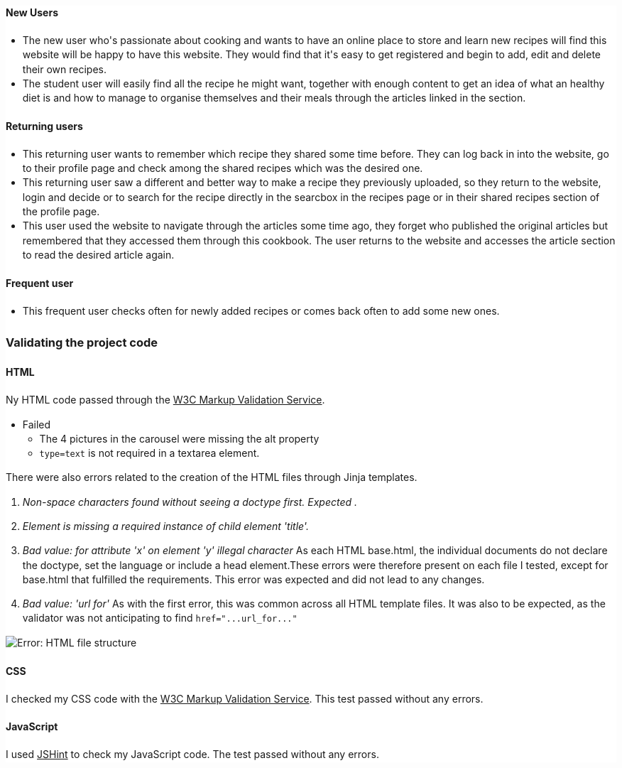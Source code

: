 #### New Users

- The new user who's passionate about cooking and wants to have an online place to store and learn new recipes will find this website will be happy to have this website. They would find that it's easy to get registered and begin to add, edit and delete their own recipes.
- The student user will easily find all the recipe he might want, together with enough content to get an idea of what an healthy diet is and how to manage to organise themselves and their meals through the articles linked in the section.

#### Returning users

- This returning user wants to remember which recipe they shared some time before. They can log back in into the website, go to their profile page and check among the shared recipes which was the desired one.
-  This returning user saw a different and better way to make a recipe they previously uploaded, so they return to the website, login and decide or to search for the recipe directly in the searcbox in the recipes page or in their shared recipes section of the profile page.
- This user used the website to navigate through the articles some time ago, they forget who published the original articles but remembered that they accessed them through this cookbook. The user returns to the website and accesses the article section to read the desired article again.

#### Frequent user

- This frequent user checks often for newly added recipes or comes back often to add some new ones.

### Validating the project code

#### HTML
Ny HTML code passed through the [W3C Markup Validation Service](https://validator.w3.org/).
- Failed
    * The 4 pictures in the carousel were missing the alt property
    * `type=text` is not required in a textarea element.

There were also errors related to the creation of the HTML files through Jinja templates.
1. *Non-space characters found without seeing a doctype first. Expected <!DOCTYPE html>.*
2. *Element <head> is missing a required instance of child element 'title'.*
3. *Bad value: for attribute 'x' on element 'y' illegal character*
As each HTML base.html, the individual documents do not declare the doctype, set the language or include a head element.These errors were therefore present on each file I tested, except for base.html that fulfilled the requirements. This error was expected and did not lead to any changes.

4. *Bad value: 'url for'*
As with the first error, this was common across all HTML template files. It was also to be expected, as the validator was not anticipating to find `href="...url_for..."`


![Error: HTML file structure](https://github.com/Nicola2309/MS3/blob/master/static/images/testing/jinja-errors.png)

#### CSS
I checked my CSS code with the [W3C Markup Validation Service](https://jigsaw.w3.org/css-validator/). 
This test passed without any errors.

#### JavaScript
I used [JSHint](https://jshint.com/) to check my JavaScript code.
The test passed without any errors.
